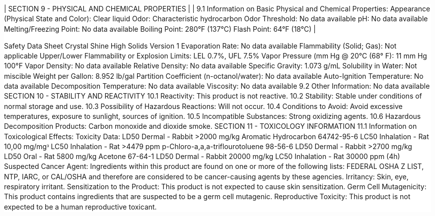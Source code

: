 | SECTION 9 - PHYSICAL AND CHEMICAL PROPERTIES |
| 9.1 Information on Basic Physical and Chemical Properties:
Appearance (Physical State and Color): Clear liquid
Odor: Characteristic hydrocarbon
Odor Threshold: No data available
pH: No data available
Melting/Freezing Point: No data available
Boiling Point: 280°F (137°C)
Flash Point: 64°F (18°C) |

Safety Data Sheet
Crystal Shine High Solids
Version 1
Evaporation Rate: No data available
Flammability (Solid; Gas): Not applicable
Upper/Lower Flammability or Explosion Limits: LEL 0.7%, UFL 7.5%
Vapor Pressure (mm Hg @ 20°C (68° F): 11 mm Hg 100°F
Vapor Density: No data available
Relative Density: No data available
Specific Gravity: 1.073 g/mL
Solubility in Water: Not miscible
Weight per Gallon: 8.952 lb/gal
Partition Coefficient (n-octanol/water): No data available
Auto-Ignition Temperature: No data available
Decomposition Temperature: No data available
Viscosity: No data available
9.2 Other Information: No data available
SECTION 10 - STABILITY AND REACTIVITY
10.1 Reactivity: This product is not reactive.
10.2 Stability: Stable under conditions of normal storage and use.
10.3 Possibility of Hazardous Reactions: Will not occur.
10.4 Conditions to Avoid: Avoid excessive temperatures, exposure to sunlight, sources
of ignition.
10.5 Incompatible Substances: Strong oxidizing agents.
10.6 Hazardous Decomposition Products: Carbon monoxide and dioxide smoke.
SECTION 11 - TOXICOLOGY INFORMATION
11.1 Information on Toxicological Effects:
Toxicity Data:
LD50 Dermal - Rabbit >2000 mg/kg
Aromatic Hydrocarbon 64742-95-6
LC50 Inhalation - Rat 10,00 mg/mgᵌ
LC50 Inhalation - Rat >4479 ppm
p-Chloro-a,a,a-triflourotoluene 98-56-6
LD50 Dermal - Rabbit >2700 mg/kg
LD50 Oral - Rat 5800 mg/kg
Acetone 67-64-1 LD50 Dermal - Rabbit 20000 mg/kg
LC50 Inhalation - Rat 30000 ppm (4h)
Suspected Cancer Agent: Ingredients within this product are found on one or more of the
following lists: FEDERAL OSHA Z LIST, NTP, IARC, or
CAL/OSHA and therefore are considered to be cancer-causing
agents by these agencies.
Irritancy: Skin, eye, respiratory irritant.
Sensitization to the Product: This product is not expected to cause skin sensitization.
Germ Cell Mutagenicity: This product contains ingredients that are suspected to be a
germ cell mutagenic.
Reproductive Toxicity: This product is not expected to be a human reproductive
toxicant.
